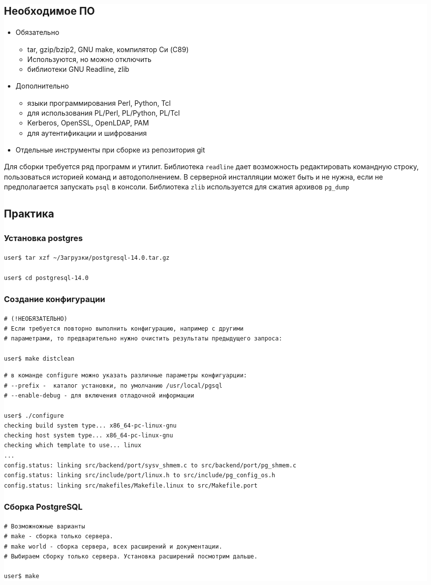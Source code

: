 
## Необходимое ПО

* Обязательно
  * tar, gzip/bzip2, GNU make, компилятор Си (C89)
  * Используются, но можно отключить
  * библиотеки GNU Readline, zlib
  

* Дополнительно
  * языки программирования Perl, Python, Tcl
  * для использования PL/Perl, PL/Python, PL/Tcl
  * Kerberos, OpenSSL, OpenLDAP, PAM
  * для аутентификации и шифрования
  

* Отдельные инструменты при сборке из репозитория git


Для сборки требуется ряд программ и утилит.
Библиотека `readline` дает возможность редактировать командную
строку, пользоваться историей команд и автодополнением. В серверной
инсталляции может быть и не нужна, если не предполагается запускать
`psql` в консоли.
Библиотека `zlib` используется для сжатия архивов `pg_dump`

## Практика

### Установка postgres
```shell
user$ tar xzf ~/Загрузки/postgresql-14.0.tar.gz

user$ cd postgresql-14.0
```

### Создание конфигурации
```shell
# (!НЕОБЯЗАТЕЛЬНО)
# Если требуется повторно выполнить конфигурацию, например c другими 
# параметрами, то предварительно нужно очистить результаты предыдущего запроса:

user$ make distclean
```

```shell
# в команде configure можно указать различные параметры конфигуарции:
# --prefix -  каталог установки, по умолчанию /usr/local/pgsql
# --enable-debug - для включения отладочной информации

user$ ./configure
checking build system type... x86_64-pc-linux-gnu
checking host system type... x86_64-pc-linux-gnu
checking which template to use... linux
...
config.status: linking src/backend/port/sysv_shmem.c to src/backend/port/pg_shmem.c
config.status: linking src/include/port/linux.h to src/include/pg_config_os.h
config.status: linking src/makefiles/Makefile.linux to src/Makefile.port
```
### Сборка PostgreSQL
```shell
# Возможножные варианты
# make - сборка только сервера.
# make world - сборка сервера, всех расширений и документации.
# Выбираем сборку только сервера. Установка расширений посмотрим дальше.

user$ make
```